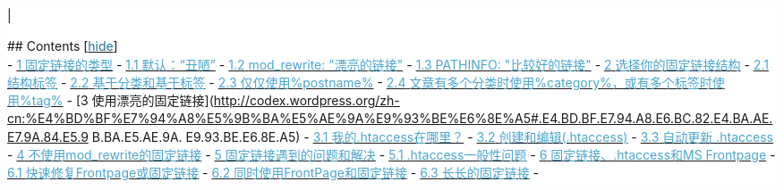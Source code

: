 | <div id="toctitle">## Contents   <span class="toctoggle">\[[<font color="#21759b">hide</font>](javascript:toggleToc())\]</span>  </div>- [<font color="#4ca6cf"><span class="tocnumber">1</span> <span class="toctext">固定链接的类型</span></font>](http://codex.wordpress.org/zh-cn:%E4%BD%BF%E7%94%A8%E5%9B%BA%E5%AE%9A%E9%93%BE%E6%8E%A5#.E5.9B.BA.E5.AE.9A.E9.93.BE.E6.8E.A5.E7.9A.84.E7.B1.BB.E5.9E.8B)     - [<font color="#4ca6cf"><span class="tocnumber">1.1</span> <span class="toctext">默认：“丑陋”</span></font>](http://codex.wordpress.org/zh-cn:%E4%BD%BF%E7%94%A8%E5%9B%BA%E5%AE%9A%E9%93%BE%E6%8E%A5#.E9.BB.98.E8.AE.A4.EF.BC.9A.E2.80.9C.E4.B8.91.E9.99.8B.E2.80.9D)     - [<font color="#4ca6cf"><span class="tocnumber">1.2</span> <span class="toctext">mod\_rewrite: "漂亮的链接"</span></font>](http://codex.wordpress.org/zh-cn:%E4%BD%BF%E7%94%A8%E5%9B%BA%E5%AE%9A%E9%93%BE%E6%8E%A5#mod_rewrite:_.22.E6.BC.82.E4.BA.AE.E7.9A.84.E9.93.BE.E6.8E.A5.22)     - [<font color="#4ca6cf"><span class="tocnumber">1.3</span> <span class="toctext">PATHINFO: "比较好的链接"</span></font>](http://codex.wordpress.org/zh-cn:%E4%BD%BF%E7%94%A8%E5%9B%BA%E5%AE%9A%E9%93%BE%E6%8E%A5#PATHINFO:_.22.E6.AF.94.E8.BE.83.E5.A5.BD.E7.9A.84.E9.93.BE.E6.8E.A5.22) - [<font color="#4ca6cf"><span class="tocnumber">2</span> <span class="toctext">选择你的固定链接结构</span></font>](http://codex.wordpress.org/zh-cn:%E4%BD%BF%E7%94%A8%E5%9B%BA%E5%AE%9A%E9%93%BE%E6%8E%A5#.E9.80.89.E6.8B.A9.E4.BD.A0.E7.9A.84.E5.9B.BA.E5.AE.9A.E9.93.BE.E6.8E.A5.E7.BB.93.E6.9E.84)     - [<font color="#4ca6cf"><span class="tocnumber">2.1</span> <span class="toctext">结构标签</span></font>](http://codex.wordpress.org/zh-cn:%E4%BD%BF%E7%94%A8%E5%9B%BA%E5%AE%9A%E9%93%BE%E6%8E%A5#.E7.BB.93.E6.9E.84.E6.A0.87.E7.AD.BE)     - [<font color="#4ca6cf"><span class="tocnumber">2.2</span> <span class="toctext">基于分类和基于标签</span></font>](http://codex.wordpress.org/zh-cn:%E4%BD%BF%E7%94%A8%E5%9B%BA%E5%AE%9A%E9%93%BE%E6%8E%A5#.E5.9F.BA.E4.BA.8E.E5.88.86.E7.B1.BB.E5.92.8C.E5.9F.BA.E4.BA.8E.E6.A0.87.E7.AD.BE)     - [<font color="#4ca6cf"><span class="tocnumber">2.3</span> <span class="toctext">仅仅使用%postname%</span></font>](http://codex.wordpress.org/zh-cn:%E4%BD%BF%E7%94%A8%E5%9B%BA%E5%AE%9A%E9%93%BE%E6%8E%A5#.E4.BB.85.E4.BB.85.E4.BD.BF.E7.94.A8.25postname.25)     - [<font color="#4ca6cf"><span class="tocnumber">2.4</span> <span class="toctext">文章有多个分类时使用%category%，或有多个标签时使用%tag%</span></font>](http://codex.wordpress.org/zh-cn:%E4%BD%BF%E7%94%A8%E5%9B%BA%E5%AE%9A%E9%93%BE%E6%8E%A5#.E6.96.87.E7.AB.A0.E6.9C.89.E5.A4.9A.E4.B8.AA.E5.88.86.E7.B1.BB.E6.97.B6.E4.BD.BF.E7.94.A8.25category.25.EF.BC.8C.E6.88.96.E6.9C.89.E5.A4.9A.E4.B8.AA.E6.A0.87.E7.AD.BE.E6.97.B6.E4.BD.BF.E7.94.A8.25tag.25) - [<font col="" or="#4ca6cf"><span class="tocnumber">3</span> <span class="toctext">使用漂亮的固定链接</span></font>](http://codex.wordpress.org/zh-cn:%E4%BD%BF%E7%94%A8%E5%9B%BA%E5%AE%9A%E9%93%BE%E6%8E%A5#.E4.BD.BF.E7.94.A8.E6.BC.82.E4.BA.AE.E7.9A.84.E5.9     B.BA.E5.AE.9A.     E9.93.BE.E6.8E.A5)     - [<font color="#4ca6cf"><span class="tocnumber">3.1</span> <span class="toctext">我的.htaccess在哪里？</span></font>](http://codex.wordpress.org/zh-cn:%E4%BD%BF%E7%94%A8%E5%9B%BA%E5%AE%9A%E9%93%BE%E6%8E%A5#.E6.88.91.E7.9A.84.htaccess.E5.9C.A8.E5.93.AA.E9.87.8C.EF.BC.9F)     - [<font color="#4ca6cf"><span class="tocnumber">3.2</span> <span class="toctext">创建和编辑(.htaccess)</span></font>](http://codex.wordpress.org/zh-cn:%E4%BD%BF%E7%94%A8%E5%9B%BA%E5%AE%9A%E9%93%BE%E6%8E%A5#.E5.88.9B.E5.BB.BA.E5.92.8C.E7.BC.96.E8.BE.91.28.htaccess.29)     - [<font color="#4ca6cf"><span class="tocnumber">3.3</span> <span class="toctext">自动更新 .htaccess</span></font>](http://codex.wordpress.org/zh-cn:%E4%BD%BF%E7%94%A8%E5%9B%BA%E5%AE%9A%E9%93%BE%E6%8E%A5#.E8.87.AA.E5.8A.A8.E6.9B.B4.E6.96.B0_.htaccess) - [<font color="#4ca6cf"><span class="tocnumber">4</span> <span class="toctext">不使用mod\_rewrite的固定链接</span></font>](http://codex.wordpress.org/zh-cn:%E4%BD%BF%E7%94%A8%E5%9B%BA%E5%AE%9A%E9%93%BE%E6%8E%A5#.E4.B8.8D.E4.BD.BF.E7.94.A8mod_rewrite.E7.9A.84.E5.9B.BA.E5.AE.9A.E9.93.BE.E6.8E.A5) - [<font color="#4ca6cf"><span class="tocnumber">5</span> <span class="toctext">固定链接遇到的问题和解决</span></font>](http://codex.wordpress.org/zh-cn:%E4%BD%BF%E7%94%A8%E5%9B%BA%E5%AE%9A%E9%93%BE%E6%8E%A5#.E5.9B.BA.E5.AE.9A.E9.93.BE.E6.8E.A5.E9.81.87.E5.88.B0.E7.9A.84.E9.97.AE.E9.A2.98.E5.92.8C.E8.A7.A3.E5.86.B3)     - [<font color="#4ca6cf"><span class="tocnumber">5.1</span> <span class="toctext">.htaccess一般性问题</span></font>](http://codex.wordpress.org/zh-cn:%E4%BD%BF%E7%94%A8%E5%9B%BA%E5%AE%9A%E9%93%BE%E6%8E%A5#.htaccess.E4.B8.80.E8.88.AC.E6.80.A7.E9.97.AE.E9.A2.98) - [<font color="#4ca6cf"><span class="tocnumber">6</span> <span class="toctext">固定链接、.htaccess和MS Frontpage</span></font>](http://codex.wordpress.org/zh-cn:%E4%BD%BF%E7%94%A8%E5%9B%BA%E5%AE%9A%E9%93%BE%E6%8E%A5#.E5.9B.BA.E5.AE.9A.E9.93.BE.E6.8E.A5.E3.80.81.htaccess.E5.92.8CMS_Frontpage)     - [<font color="#4ca6cf"><span class="tocnumber">6.1</span> <span class="toctext">快速修复Frontpage或固定链接</span></font>](http://codex.wordpress.org/zh-cn:%E4%BD%BF%E7%94%A8%E5%9B%BA%E5%AE%9A%E9%93%BE%E6%8E%A5#.E5.BF.AB.E9.80.9F.E4.BF.AE.E5.A4.8DFrontpage.E6.88.96.E5.9B.BA.E5.AE.9A.E9.93.BE.E6.8E.A5)     - [<font color="#4ca6cf"><span class="tocnumber">6.2</span> <span class="toctext">同时使用FrontPage和固定链接</span></font>](http://codex.wordpress.org/zh-cn:%E4%BD%BF%E7%94%A8%E5%9B%BA%E5%AE%9A%E9%93%BE%E6%8E%A5#.E5.90.8C.E6.97.B6.E4.BD.BF.E7.94.A8FrontPage.E5.92.8C.E5.9B.BA.E5.AE.9A.E9.93.BE.E6.8E.A5)     - [<font color="#4ca6cf"><span class="tocnumber">6.3</span> <span class="toctext">长长的固定链接</span></font>](http://codex.wordpress.org/zh-cn:%E4%BD%BF%E7%94%A8%E5%9B%BA%E5%AE%9A%E9%93%BE%E6%8E%A5#.E9.95.BF.E9.95.BF.E7.9A.84.E5.9B.BA.E5.AE.9A.E9.93.BE.E6.8E.A5)     -